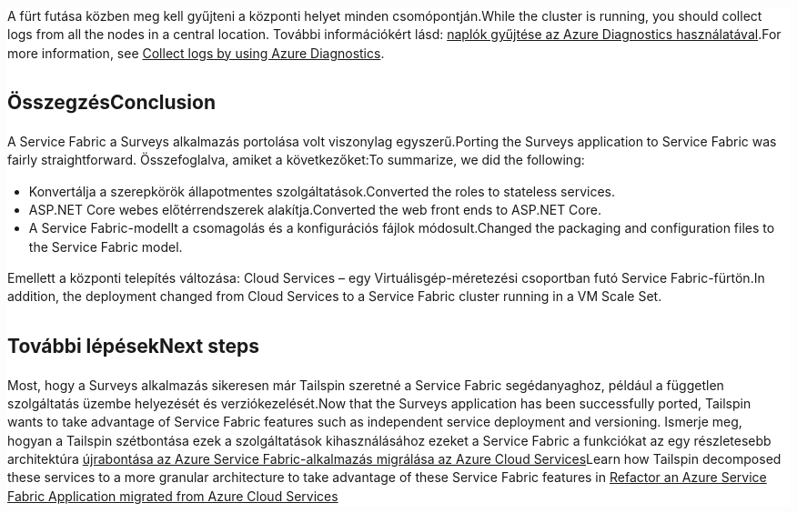 <span data-ttu-id="44e5b-361">A fürt futása közben meg kell gyűjteni a központi helyet minden csomópontján.</span><span class="sxs-lookup"><span data-stu-id="44e5b-361">While the cluster is running, you should collect logs from all the nodes in a central location.</span></span> <span data-ttu-id="44e5b-362">További információkért lásd: [naplók gyűjtése az Azure Diagnostics használatával][sf-logs].</span><span class="sxs-lookup"><span data-stu-id="44e5b-362">For more information, see [Collect logs by using Azure Diagnostics][sf-logs].</span></span>   


## <a name="conclusion"></a><span data-ttu-id="44e5b-363">Összegzés</span><span class="sxs-lookup"><span data-stu-id="44e5b-363">Conclusion</span></span>

<span data-ttu-id="44e5b-364">A Service Fabric a Surveys alkalmazás portolása volt viszonylag egyszerű.</span><span class="sxs-lookup"><span data-stu-id="44e5b-364">Porting the Surveys application to Service Fabric was fairly straightforward.</span></span> <span data-ttu-id="44e5b-365">Összefoglalva, amiket a következőket:</span><span class="sxs-lookup"><span data-stu-id="44e5b-365">To summarize, we did the following:</span></span>

- <span data-ttu-id="44e5b-366">Konvertálja a szerepkörök állapotmentes szolgáltatások.</span><span class="sxs-lookup"><span data-stu-id="44e5b-366">Converted the roles to stateless services.</span></span>
- <span data-ttu-id="44e5b-367">ASP.NET Core webes előtérrendszerek alakítja.</span><span class="sxs-lookup"><span data-stu-id="44e5b-367">Converted the web front ends to ASP.NET Core.</span></span>
- <span data-ttu-id="44e5b-368">A Service Fabric-modellt a csomagolás és a konfigurációs fájlok módosult.</span><span class="sxs-lookup"><span data-stu-id="44e5b-368">Changed the packaging and configuration files to the Service Fabric model.</span></span>

<span data-ttu-id="44e5b-369">Emellett a központi telepítés változása: Cloud Services – egy Virtuálisgép-méretezési csoportban futó Service Fabric-fürtön.</span><span class="sxs-lookup"><span data-stu-id="44e5b-369">In addition, the deployment changed from Cloud Services to a Service Fabric cluster running in a VM Scale Set.</span></span>

## <a name="next-steps"></a><span data-ttu-id="44e5b-370">További lépések</span><span class="sxs-lookup"><span data-stu-id="44e5b-370">Next steps</span></span>

<span data-ttu-id="44e5b-371">Most, hogy a Surveys alkalmazás sikeresen már Tailspin szeretné a Service Fabric segédanyaghoz, például a független szolgáltatás üzembe helyezését és verziókezelését.</span><span class="sxs-lookup"><span data-stu-id="44e5b-371">Now that the Surveys application has been successfully ported, Tailspin wants to take advantage of Service Fabric features such as independent service deployment and versioning.</span></span> <span data-ttu-id="44e5b-372">Ismerje meg, hogyan a Tailspin szétbontása ezek a szolgáltatások kihasználásához ezeket a Service Fabric a funkciókat az egy részletesebb architektúra [újrabontása az Azure Service Fabric-alkalmazás migrálása az Azure Cloud Services][refactor-surveys]</span><span class="sxs-lookup"><span data-stu-id="44e5b-372">Learn how Tailspin decomposed these services to a more granular architecture to take advantage of these Service Fabric features in [Refactor an Azure Service Fabric Application migrated from Azure Cloud Services][refactor-surveys]</span></span>



[application-gateway]: /azure/application-gateway/
[aspnet-core]: /aspnet/core/
[aspnet-webapi]: https://www.asp.net/web-api
[aspnet-migration]: /aspnet/core/migration/mvc
[aspnet-hosting]: /aspnet/core/fundamentals/hosting
[aspnet-webapi]: https://www.asp.net/web-api
[azure-deployment-models]: /azure/azure-resource-manager/resource-manager-deployment-model
[cloud-service-autoscale]: /azure/cloud-services/cloud-services-how-to-scale-portal
[cloud-service-config]: /azure/cloud-services/cloud-services-model-and-package
[cloud-service-endpoints]: /azure/cloud-services/cloud-services-enable-communication-role-instances#worker-roles-vs-web-roles
[kestrel]: https://docs.microsoft.com/aspnet/core/fundamentals/servers/kestrel
[lb-probes]: /azure/load-balancer/load-balancer-custom-probe-overview
[owin]: https://www.asp.net/aspnet/overview/owin-and-katana
[refactor-surveys]: refactor-migrated-app.md
[sample-code]: https://github.com/mspnp/cloud-services-to-service-fabric
[sf-application-model]: /azure/service-fabric/service-fabric-application-model
[sf-aspnet-core]: /azure/service-fabric/service-fabric-add-a-web-frontend
[sf-auto-scale]: /azure/service-fabric/service-fabric-cluster-scale-up-down
[sf-compare-cloud-services]: /azure/service-fabric/service-fabric-cloud-services-migration-differences
[sf-connect-and-communicate]: /azure/service-fabric/service-fabric-connect-and-communicate-with-services
[sf-containers]: /azure/service-fabric/service-fabric-containers-overview
[sf-logs]: /azure/service-fabric/service-fabric-diagnostics-how-to-setup-wad
[sf-manifest-resources]: /azure/service-fabric/service-fabric-service-manifest-resources
[sf-migration]: /azure/service-fabric/service-fabric-cloud-services-migration-worker-role-stateless-service
[sf-multiple-environments]: /azure/service-fabric/service-fabric-manage-multiple-environment-app-configuration
[sf-node-types]: /azure/service-fabric/service-fabric-cluster-nodetypes
[sf-overview]: /azure/service-fabric/service-fabric-overview
[sf-placement-constraints]: /azure/service-fabric/service-fabric-cluster-resource-manager-cluster-description
[sf-reliable-collections]: /azure/service-fabric/service-fabric-reliable-services-reliable-collections
[sf-reliable-services]: /azure/service-fabric/service-fabric-reliable-services-introduction
[sf-reverse-proxy]: /azure/service-fabric/service-fabric-reverseproxy
[sf-security]: /azure/service-fabric/service-fabric-cluster-security
[sf-why-microservices]: /azure/service-fabric/service-fabric-overview-microservices
[tailspin-book]: https://msdn.microsoft.com/library/ff966499.aspx

[tailspin-scenario]: https://msdn.microsoft.com/library/hh534482.aspx
[unity]: https://msdn.microsoft.com/library/ff647202.aspx
[vm-scale-sets]: /azure/virtual-machine-scale-sets/virtual-machine-scale-sets-overview